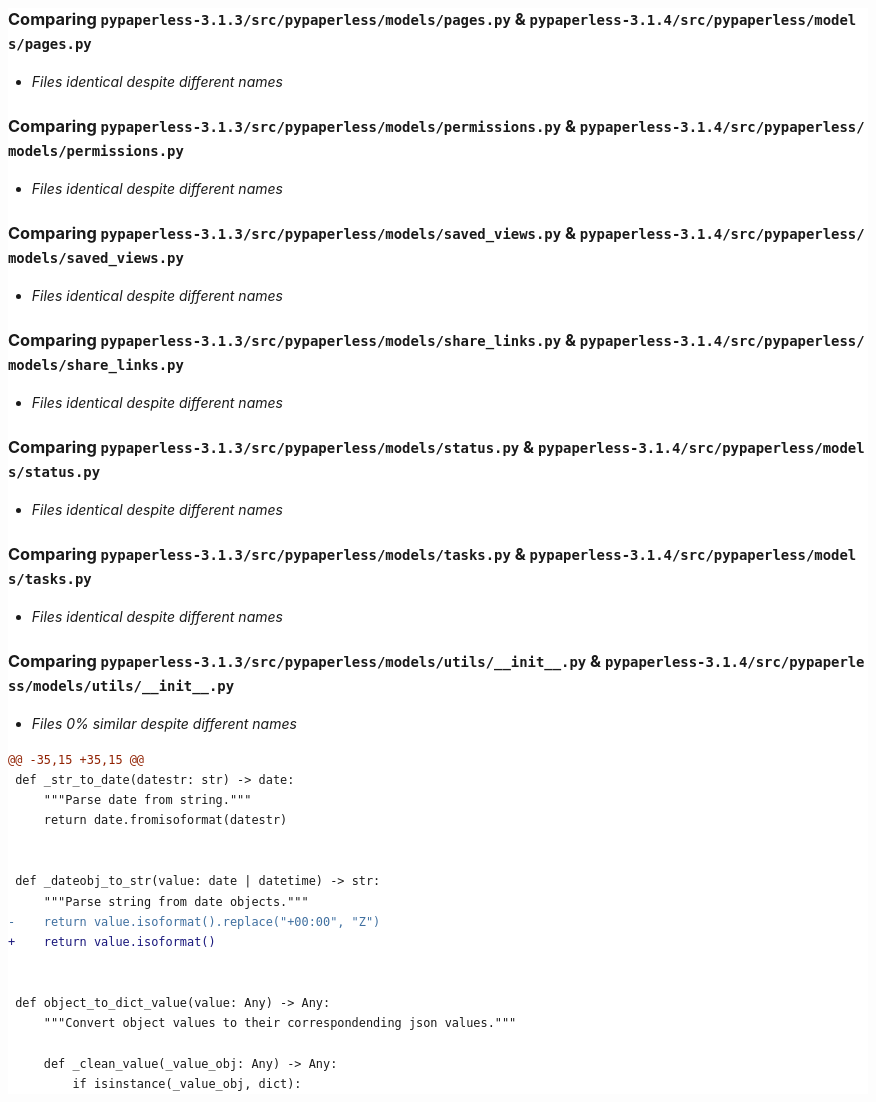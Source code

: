 ### Comparing `pypaperless-3.1.3/src/pypaperless/models/pages.py` & `pypaperless-3.1.4/src/pypaperless/models/pages.py`

 * *Files identical despite different names*

### Comparing `pypaperless-3.1.3/src/pypaperless/models/permissions.py` & `pypaperless-3.1.4/src/pypaperless/models/permissions.py`

 * *Files identical despite different names*

### Comparing `pypaperless-3.1.3/src/pypaperless/models/saved_views.py` & `pypaperless-3.1.4/src/pypaperless/models/saved_views.py`

 * *Files identical despite different names*

### Comparing `pypaperless-3.1.3/src/pypaperless/models/share_links.py` & `pypaperless-3.1.4/src/pypaperless/models/share_links.py`

 * *Files identical despite different names*

### Comparing `pypaperless-3.1.3/src/pypaperless/models/status.py` & `pypaperless-3.1.4/src/pypaperless/models/status.py`

 * *Files identical despite different names*

### Comparing `pypaperless-3.1.3/src/pypaperless/models/tasks.py` & `pypaperless-3.1.4/src/pypaperless/models/tasks.py`

 * *Files identical despite different names*

### Comparing `pypaperless-3.1.3/src/pypaperless/models/utils/__init__.py` & `pypaperless-3.1.4/src/pypaperless/models/utils/__init__.py`

 * *Files 0% similar despite different names*

```diff
@@ -35,15 +35,15 @@
 def _str_to_date(datestr: str) -> date:
     """Parse date from string."""
     return date.fromisoformat(datestr)
 
 
 def _dateobj_to_str(value: date | datetime) -> str:
     """Parse string from date objects."""
-    return value.isoformat().replace("+00:00", "Z")
+    return value.isoformat()
 
 
 def object_to_dict_value(value: Any) -> Any:
     """Convert object values to their correspondending json values."""
 
     def _clean_value(_value_obj: Any) -> Any:
         if isinstance(_value_obj, dict):
```
